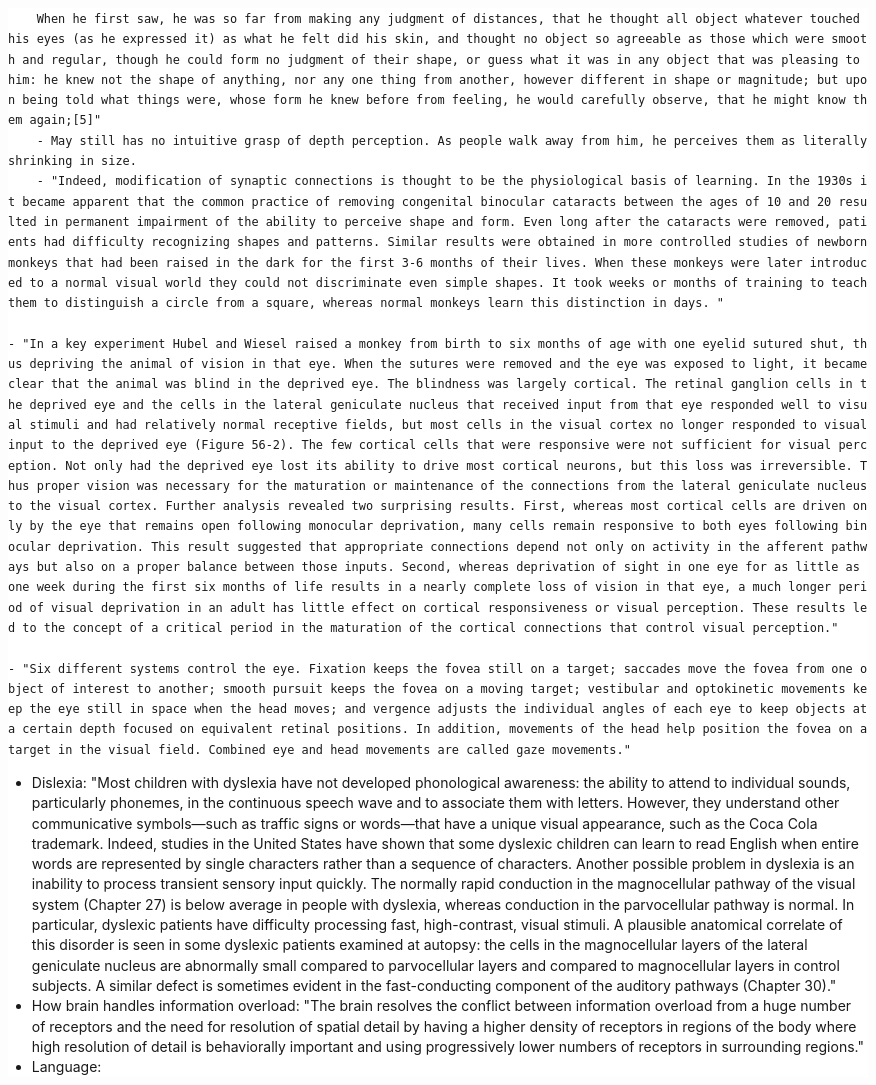 		When he first saw, he was so far from making any judgment of distances, that he thought all object whatever touched his eyes (as he expressed it) as what he felt did his skin, and thought no object so agreeable as those which were smooth and regular, though he could form no judgment of their shape, or guess what it was in any object that was pleasing to him: he knew not the shape of anything, nor any one thing from another, however different in shape or magnitude; but upon being told what things were, whose form he knew before from feeling, he would carefully observe, that he might know them again;[5]"
		- May still has no intuitive grasp of depth perception. As people walk away from him, he perceives them as literally shrinking in size.
		- "Indeed, modification of synaptic connections is thought to be the physiological basis of learning. In the 1930s it became apparent that the common practice of removing congenital binocular cataracts between the ages of 10 and 20 resulted in permanent impairment of the ability to perceive shape and form. Even long after the cataracts were removed, patients had difficulty recognizing shapes and patterns. Similar results were obtained in more controlled studies of newborn monkeys that had been raised in the dark for the first 3-6 months of their lives. When these monkeys were later introduced to a normal visual world they could not discriminate even simple shapes. It took weeks or months of training to teach them to distinguish a circle from a square, whereas normal monkeys learn this distinction in days. "
 	
	- "In a key experiment Hubel and Wiesel raised a monkey from birth to six months of age with one eyelid sutured shut, thus depriving the animal of vision in that eye. When the sutures were removed and the eye was exposed to light, it became clear that the animal was blind in the deprived eye. The blindness was largely cortical. The retinal ganglion cells in the deprived eye and the cells in the lateral geniculate nucleus that received input from that eye responded well to visual stimuli and had relatively normal receptive fields, but most cells in the visual cortex no longer responded to visual input to the deprived eye (Figure 56-2). The few cortical cells that were responsive were not sufficient for visual perception. Not only had the deprived eye lost its ability to drive most cortical neurons, but this loss was irreversible. Thus proper vision was necessary for the maturation or maintenance of the connections from the lateral geniculate nucleus to the visual cortex. Further analysis revealed two surprising results. First, whereas most cortical cells are driven only by the eye that remains open following monocular deprivation, many cells remain responsive to both eyes following binocular deprivation. This result suggested that appropriate connections depend not only on activity in the afferent pathways but also on a proper balance between those inputs. Second, whereas deprivation of sight in one eye for as little as one week during the first six months of life results in a nearly complete loss of vision in that eye, a much longer period of visual deprivation in an adult has little effect on cortical responsiveness or visual perception. These results led to the concept of a critical period in the maturation of the cortical connections that control visual perception."

	- "Six different systems control the eye. Fixation keeps the fovea still on a target; saccades move the fovea from one object of interest to another; smooth pursuit keeps the fovea on a moving target; vestibular and optokinetic movements keep the eye still in space when the head moves; and vergence adjusts the individual angles of each eye to keep objects at a certain depth focused on equivalent retinal positions. In addition, movements of the head help position the fovea on a target in the visual field. Combined eye and head movements are called gaze movements."

- Dislexia: "Most children with dyslexia have not developed phonological awareness: the ability to attend to individual sounds, particularly phonemes, in the continuous speech wave and to associate them with letters. However, they understand other communicative symbols—such as traffic signs or words—that have a unique visual appearance, such as the Coca Cola trademark. Indeed, studies in the United States have shown that some dyslexic children can learn to read English when entire words are represented by single characters rather than a sequence of characters.
Another possible problem in dyslexia is an inability to process transient sensory input quickly. The normally rapid conduction in the magnocellular pathway of the visual system (Chapter 27) is below average in people with dyslexia, whereas conduction in the parvocellular pathway is normal. In particular, dyslexic patients have difficulty processing fast, high-contrast, visual stimuli. A plausible anatomical correlate of this disorder is seen in some dyslexic patients examined at autopsy: the cells in the magnocellular layers of the lateral geniculate nucleus are abnormally small compared to parvocellular layers and compared to magnocellular layers in control subjects. A similar defect is sometimes evident in the fast-conducting component of the auditory pathways (Chapter 30)."
- How brain handles information overload: "The brain resolves the conflict between information overload from a huge number of receptors and the need for resolution of spatial detail by having a higher density of receptors in regions of the body where high resolution of detail is behaviorally important and using progressively lower numbers of receptors in surrounding regions."
- Language: